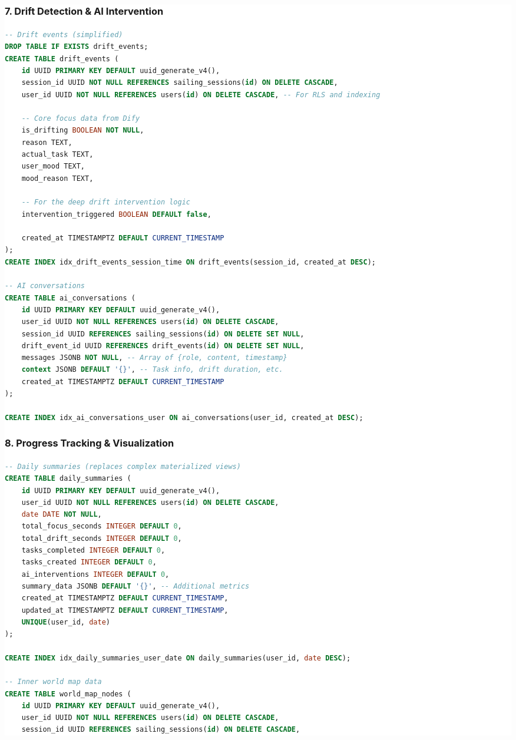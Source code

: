 ### 7. Drift Detection & AI Intervention

```sql
-- Drift events (simplified)
DROP TABLE IF EXISTS drift_events;
CREATE TABLE drift_events (
    id UUID PRIMARY KEY DEFAULT uuid_generate_v4(),
    session_id UUID NOT NULL REFERENCES sailing_sessions(id) ON DELETE CASCADE,
    user_id UUID NOT NULL REFERENCES users(id) ON DELETE CASCADE, -- For RLS and indexing
    
    -- Core focus data from Dify
    is_drifting BOOLEAN NOT NULL,
    reason TEXT,
    actual_task TEXT,
    user_mood TEXT,
    mood_reason TEXT,
    
    -- For the deep drift intervention logic
    intervention_triggered BOOLEAN DEFAULT false,
    
    created_at TIMESTAMPTZ DEFAULT CURRENT_TIMESTAMP
);
CREATE INDEX idx_drift_events_session_time ON drift_events(session_id, created_at DESC);

-- AI conversations
CREATE TABLE ai_conversations (
    id UUID PRIMARY KEY DEFAULT uuid_generate_v4(),
    user_id UUID NOT NULL REFERENCES users(id) ON DELETE CASCADE,
    session_id UUID REFERENCES sailing_sessions(id) ON DELETE SET NULL,
    drift_event_id UUID REFERENCES drift_events(id) ON DELETE SET NULL,
    messages JSONB NOT NULL, -- Array of {role, content, timestamp}
    context JSONB DEFAULT '{}', -- Task info, drift duration, etc.
    created_at TIMESTAMPTZ DEFAULT CURRENT_TIMESTAMP
);

CREATE INDEX idx_ai_conversations_user ON ai_conversations(user_id, created_at DESC);
```

### 8. Progress Tracking & Visualization

```sql
-- Daily summaries (replaces complex materialized views)
CREATE TABLE daily_summaries (
    id UUID PRIMARY KEY DEFAULT uuid_generate_v4(),
    user_id UUID NOT NULL REFERENCES users(id) ON DELETE CASCADE,
    date DATE NOT NULL,
    total_focus_seconds INTEGER DEFAULT 0,
    total_drift_seconds INTEGER DEFAULT 0,
    tasks_completed INTEGER DEFAULT 0,
    tasks_created INTEGER DEFAULT 0,
    ai_interventions INTEGER DEFAULT 0,
    summary_data JSONB DEFAULT '{}', -- Additional metrics
    created_at TIMESTAMPTZ DEFAULT CURRENT_TIMESTAMP,
    updated_at TIMESTAMPTZ DEFAULT CURRENT_TIMESTAMP,
    UNIQUE(user_id, date)
);

CREATE INDEX idx_daily_summaries_user_date ON daily_summaries(user_id, date DESC);

-- Inner world map data
CREATE TABLE world_map_nodes (
    id UUID PRIMARY KEY DEFAULT uuid_generate_v4(),
    user_id UUID NOT NULL REFERENCES users(id) ON DELETE CASCADE,
    session_id UUID REFERENCES sailing_sessions(id) ON DELETE CASCADE,
```